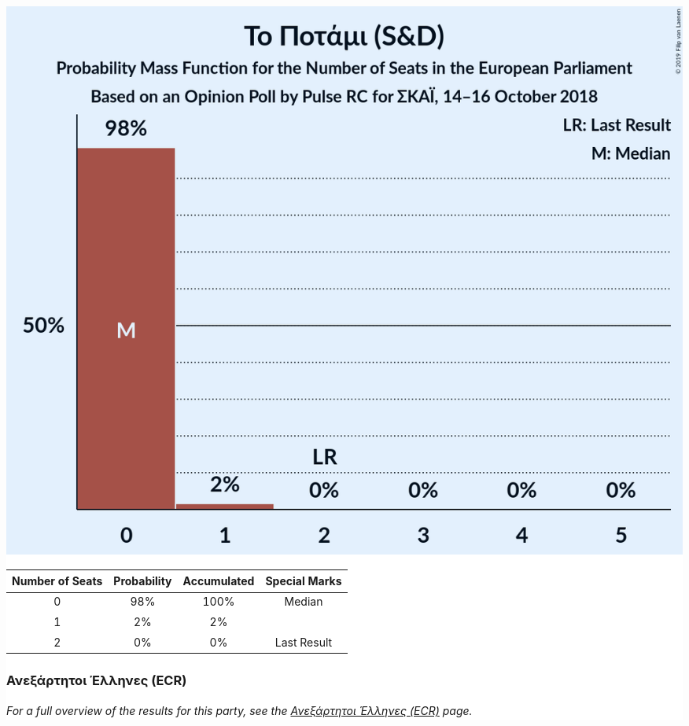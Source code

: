 ![Graph with seats probability mass function not yet produced](2018-10-16-PulseRC-seats-pmf-τοποτάμιsd.png "Seats Probability Mass Function")

| Number of Seats | Probability | Accumulated | Special Marks |
|:---------------:|:-----------:|:-----------:|:-------------:|
| 0 | 98% | 100% | Median |
| 1 | 2% | 2% |  |
| 2 | 0% | 0% | Last Result |

### Ανεξάρτητοι Έλληνες (ECR)

*For a full overview of the results for this party, see the [Ανεξάρτητοι Έλληνες (ECR)](party-ανεξάρτητοιέλληνεςecr.html) page.*
